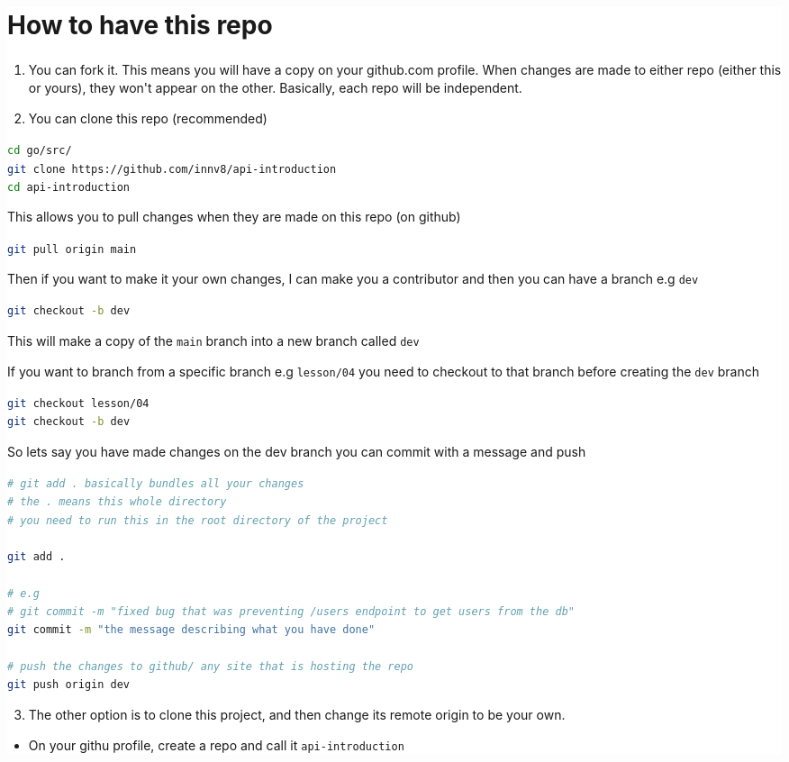 # How to have this repo

1. You can fork it. This means you will have a copy on your github.com profile. When changes are made to either repo (either this or yours), they won't appear on the other. Basically, each repo will be independent.

2. You can clone this repo (recommended)

```sh
cd go/src/
git clone https://github.com/innv8/api-introduction
cd api-introduction
```

This allows you to pull changes when they are made on this repo (on github)

```sh
git pull origin main
```

Then if you want to make it your own changes, I can make you a contributor and then you can have a branch e.g `dev`

```sh
git checkout -b dev
```

This will make a copy of the `main` branch into a new branch called `dev`

If you want to branch from a specific branch e.g `lesson/04` you need to checkout to that branch before creating the `dev` branch

```sh
git checkout lesson/04
git checkout -b dev
```

So lets say you have made changes on the dev branch you can commit with a message and push

```sh
# git add . basically bundles all your changes
# the . means this whole directory
# you need to run this in the root directory of the project

git add . 

# e.g
# git commit -m "fixed bug that was preventing /users endpoint to get users from the db"
git commit -m "the message describing what you have done"

# push the changes to github/ any site that is hosting the repo
git push origin dev
```

3. The other option is to clone this project, and then change its remote origin to be your own.


- On your githu profile, create a repo and call it `api-introduction`
